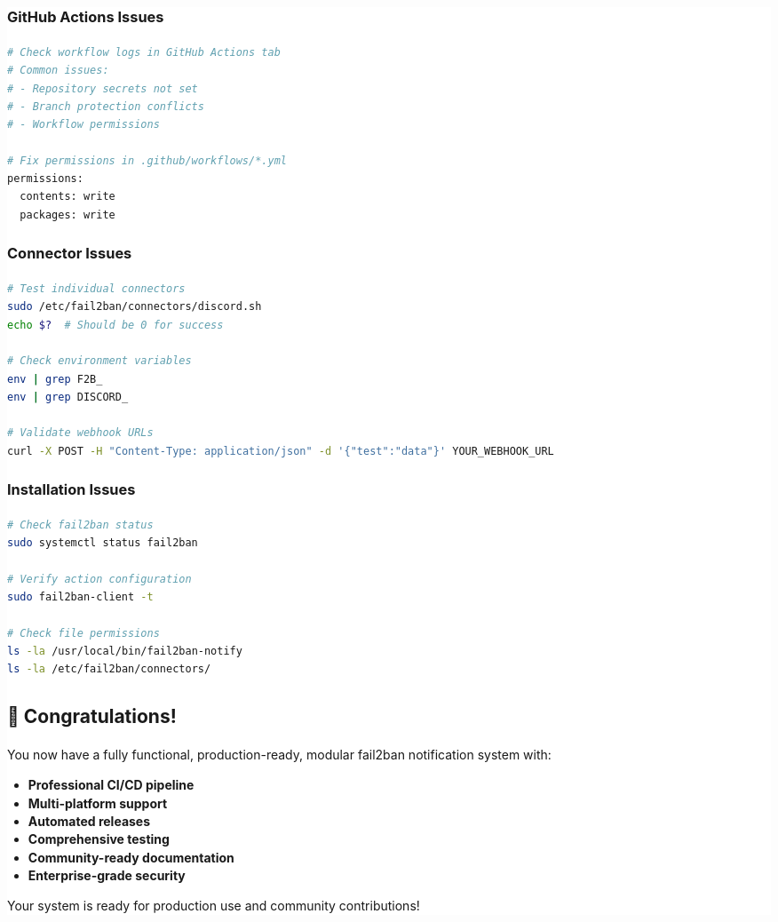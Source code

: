 ### GitHub Actions Issues

```bash
# Check workflow logs in GitHub Actions tab
# Common issues:
# - Repository secrets not set
# - Branch protection conflicts  
# - Workflow permissions

# Fix permissions in .github/workflows/*.yml
permissions:
  contents: write
  packages: write
```

### Connector Issues

```bash
# Test individual connectors
sudo /etc/fail2ban/connectors/discord.sh
echo $?  # Should be 0 for success

# Check environment variables
env | grep F2B_
env | grep DISCORD_

# Validate webhook URLs
curl -X POST -H "Content-Type: application/json" -d '{"test":"data"}' YOUR_WEBHOOK_URL
```

### Installation Issues

```bash
# Check fail2ban status
sudo systemctl status fail2ban

# Verify action configuration
sudo fail2ban-client -t

# Check file permissions
ls -la /usr/local/bin/fail2ban-notify
ls -la /etc/fail2ban/connectors/
```

## 🎉 Congratulations!

You now have a fully functional, production-ready, modular fail2ban notification system with:

- **Professional CI/CD pipeline**
- **Multi-platform support**
- **Automated releases**
- **Comprehensive testing**
- **Community-ready documentation**
- **Enterprise-grade security**

Your system is ready for production use and community contributions!

